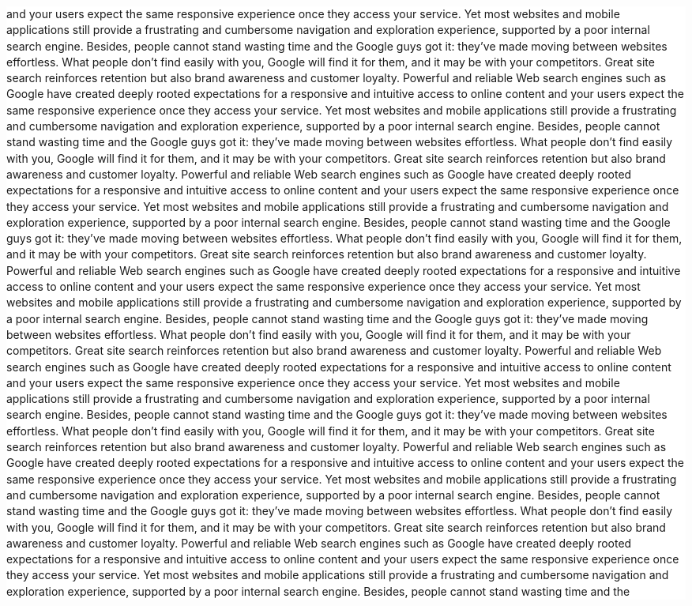 and your users expect the same responsive experience once they access your
service. Yet most websites and mobile applications still provide a frustrating
and cumbersome navigation and exploration experience, supported by a poor
internal search engine. Besides, people cannot stand wasting time and the
Google guys got it: they’ve made moving between websites effortless. What
people don’t find easily with you, Google will find it for them, and it may be
with your competitors. Great site search reinforces retention but also brand
awareness and customer loyalty.
Powerful and reliable Web search engines such as Google have created deeply
rooted expectations for a responsive and intuitive access to online content
and your users expect the same responsive experience once they access your
service. Yet most websites and mobile applications still provide a frustrating
and cumbersome navigation and exploration experience, supported by a poor
internal search engine. Besides, people cannot stand wasting time and the
Google guys got it: they’ve made moving between websites effortless. What
people don’t find easily with you, Google will find it for them, and it may be
with your competitors. Great site search reinforces retention but also brand
awareness and customer loyalty.
Powerful and reliable Web search engines such as Google have created deeply
rooted expectations for a responsive and intuitive access to online content
and your users expect the same responsive experience once they access your
service. Yet most websites and mobile applications still provide a frustrating
and cumbersome navigation and exploration experience, supported by a poor
internal search engine. Besides, people cannot stand wasting time and the
Google guys got it: they’ve made moving between websites effortless. What
people don’t find easily with you, Google will find it for them, and it may be
with your competitors. Great site search reinforces retention but also brand
awareness and customer loyalty.
Powerful and reliable Web search engines such as Google have created deeply
rooted expectations for a responsive and intuitive access to online content
and your users expect the same responsive experience once they access your
service. Yet most websites and mobile applications still provide a frustrating
and cumbersome navigation and exploration experience, supported by a poor
internal search engine. Besides, people cannot stand wasting time and the
Google guys got it: they’ve made moving between websites effortless. What
people don’t find easily with you, Google will find it for them, and it may be
with your competitors. Great site search reinforces retention but also brand
awareness and customer loyalty.
Powerful and reliable Web search engines such as Google have created deeply
rooted expectations for a responsive and intuitive access to online content
and your users expect the same responsive experience once they access your
service. Yet most websites and mobile applications still provide a frustrating
and cumbersome navigation and exploration experience, supported by a poor
internal search engine. Besides, people cannot stand wasting time and the
Google guys got it: they’ve made moving between websites effortless. What
people don’t find easily with you, Google will find it for them, and it may be
with your competitors. Great site search reinforces retention but also brand
awareness and customer loyalty.
Powerful and reliable Web search engines such as Google have created deeply
rooted expectations for a responsive and intuitive access to online content
and your users expect the same responsive experience once they access your
service. Yet most websites and mobile applications still provide a frustrating
and cumbersome navigation and exploration experience, supported by a poor
internal search engine. Besides, people cannot stand wasting time and the
Google guys got it: they’ve made moving between websites effortless. What
people don’t find easily with you, Google will find it for them, and it may be
with your competitors. Great site search reinforces retention but also brand
awareness and customer loyalty.
Powerful and reliable Web search engines such as Google have created deeply
rooted expectations for a responsive and intuitive access to online content
and your users expect the same responsive experience once they access your
service. Yet most websites and mobile applications still provide a frustrating
and cumbersome navigation and exploration experience, supported by a poor
internal search engine. Besides, people cannot stand wasting time and the